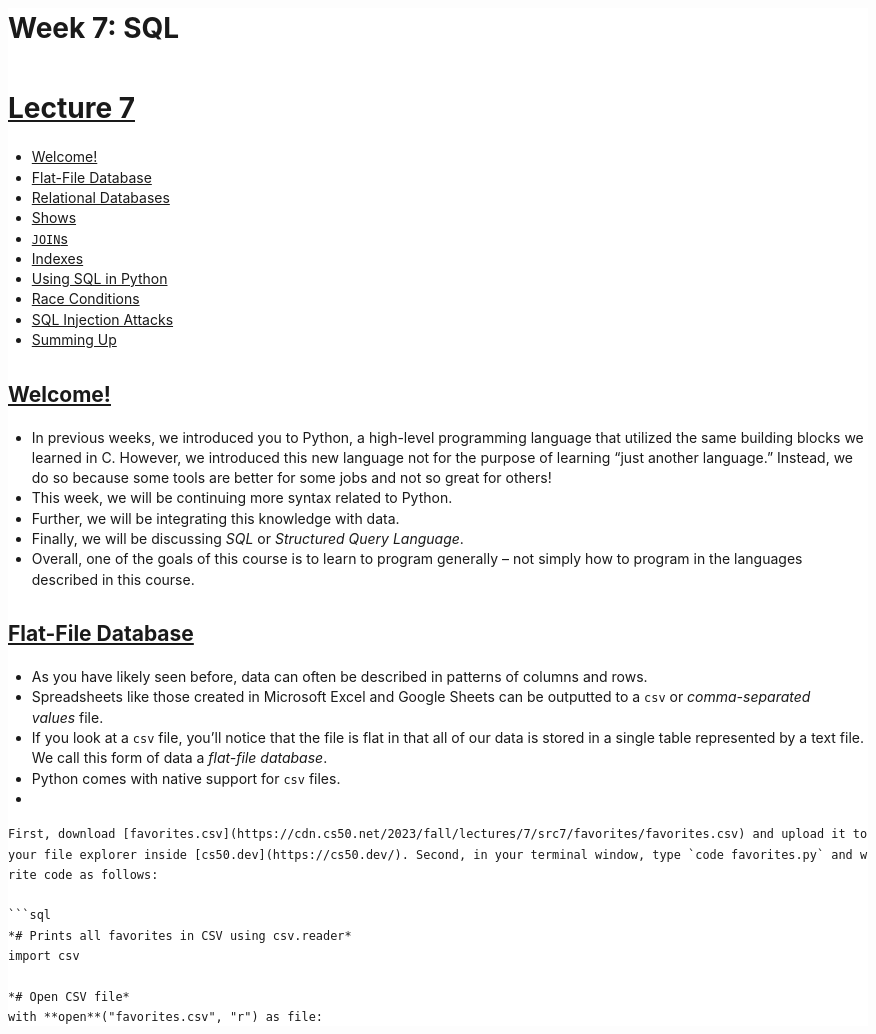# Week 7: SQL

# [**Lecture 7**](https://cs50.harvard.edu/x/2024/notes/7/#lecture-7)

- [Welcome!](https://cs50.harvard.edu/x/2024/notes/7/#welcome)
- [Flat-File Database](https://cs50.harvard.edu/x/2024/notes/7/#flat-file-database)
- [Relational Databases](https://cs50.harvard.edu/x/2024/notes/7/#relational-databases)
- [Shows](https://cs50.harvard.edu/x/2024/notes/7/#shows)
- [`JOIN`s](https://cs50.harvard.edu/x/2024/notes/7/#joins)
- [Indexes](https://cs50.harvard.edu/x/2024/notes/7/#indexes)
- [Using SQL in Python](https://cs50.harvard.edu/x/2024/notes/7/#using-sql-in-python)
- [Race Conditions](https://cs50.harvard.edu/x/2024/notes/7/#race-conditions)
- [SQL Injection Attacks](https://cs50.harvard.edu/x/2024/notes/7/#sql-injection-attacks)
- [Summing Up](https://cs50.harvard.edu/x/2024/notes/7/#summing-up)

## [**Welcome!**](https://cs50.harvard.edu/x/2024/notes/7/#welcome)

- In previous weeks, we introduced you to Python, a high-level programming language that utilized the same building blocks we learned in C. However, we introduced this new language not for the purpose of learning “just another language.” Instead, we do so because some tools are better for some jobs and not so great for others!
- This week, we will be continuing more syntax related to Python.
- Further, we will be integrating this knowledge with data.
- Finally, we will be discussing *SQL* or *Structured Query Language*.
- Overall, one of the goals of this course is to learn to program generally – not simply how to program in the languages described in this course.

## [**Flat-File Database**](https://cs50.harvard.edu/x/2024/notes/7/#flat-file-database)

- As you have likely seen before, data can often be described in patterns of columns and rows.
- Spreadsheets like those created in Microsoft Excel and Google Sheets can be outputted to a `csv` or *comma-separated values* file.
- If you look at a `csv` file, you’ll notice that the file is flat in that all of our data is stored in a single table represented by a text file. We call this form of data a *flat-file database*.
- Python comes with native support for `csv` files.
- 
    
    First, download [favorites.csv](https://cdn.cs50.net/2023/fall/lectures/7/src7/favorites/favorites.csv) and upload it to your file explorer inside [cs50.dev](https://cs50.dev/). Second, in your terminal window, type `code favorites.py` and write code as follows:
    
    ```sql
    *# Prints all favorites in CSV using csv.reader*
    import csv
    
    *# Open CSV file*
    with **open**("favorites.csv", "r") as file:
    